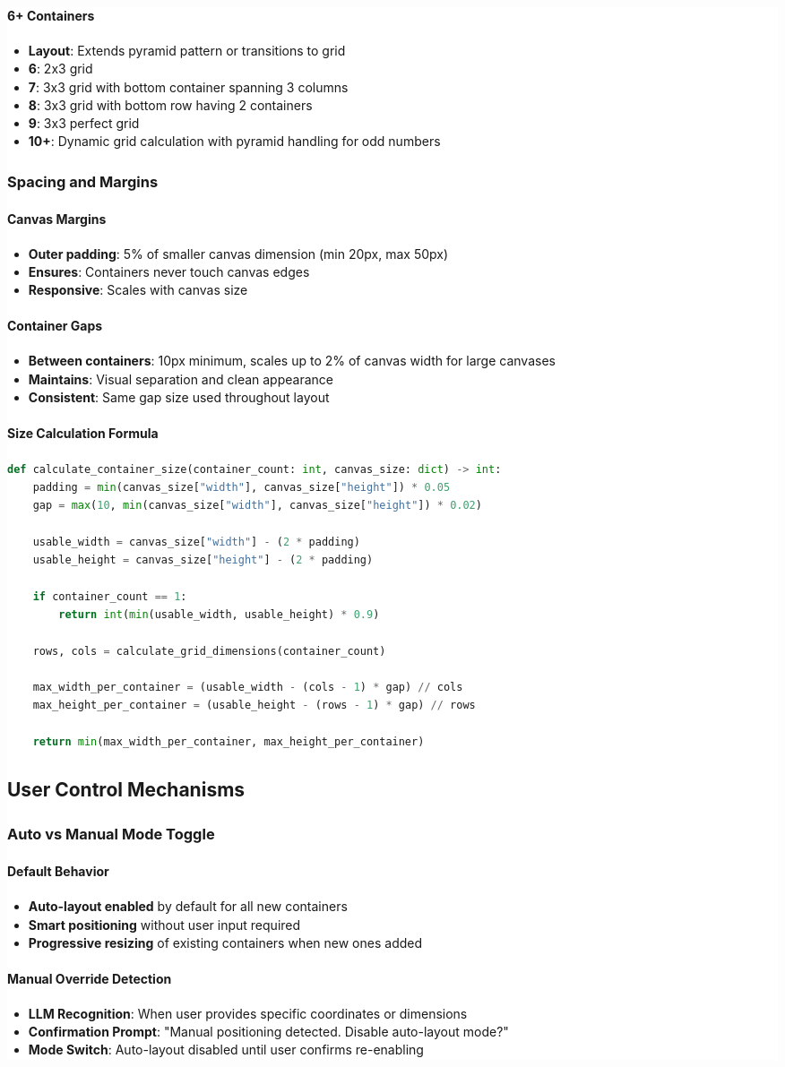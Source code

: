 #### 6+ Containers
- **Layout**: Extends pyramid pattern or transitions to grid
- **6**: 2x3 grid
- **7**: 3x3 grid with bottom container spanning 3 columns
- **8**: 3x3 grid with bottom row having 2 containers
- **9**: 3x3 perfect grid
- **10+**: Dynamic grid calculation with pyramid handling for odd numbers

### Spacing and Margins

#### Canvas Margins
- **Outer padding**: 5% of smaller canvas dimension (min 20px, max 50px)
- **Ensures**: Containers never touch canvas edges
- **Responsive**: Scales with canvas size

#### Container Gaps
- **Between containers**: 10px minimum, scales up to 2% of canvas width for large canvases
- **Maintains**: Visual separation and clean appearance
- **Consistent**: Same gap size used throughout layout

#### Size Calculation Formula
```python
def calculate_container_size(container_count: int, canvas_size: dict) -> int:
    padding = min(canvas_size["width"], canvas_size["height"]) * 0.05
    gap = max(10, min(canvas_size["width"], canvas_size["height"]) * 0.02)
    
    usable_width = canvas_size["width"] - (2 * padding)
    usable_height = canvas_size["height"] - (2 * padding)
    
    if container_count == 1:
        return int(min(usable_width, usable_height) * 0.9)
    
    rows, cols = calculate_grid_dimensions(container_count)
    
    max_width_per_container = (usable_width - (cols - 1) * gap) // cols
    max_height_per_container = (usable_height - (rows - 1) * gap) // rows
    
    return min(max_width_per_container, max_height_per_container)
```

## User Control Mechanisms

### Auto vs Manual Mode Toggle

#### Default Behavior
- **Auto-layout enabled** by default for all new containers
- **Smart positioning** without user input required
- **Progressive resizing** of existing containers when new ones added

#### Manual Override Detection
- **LLM Recognition**: When user provides specific coordinates or dimensions
- **Confirmation Prompt**: "Manual positioning detected. Disable auto-layout mode?"
- **Mode Switch**: Auto-layout disabled until user confirms re-enabling
